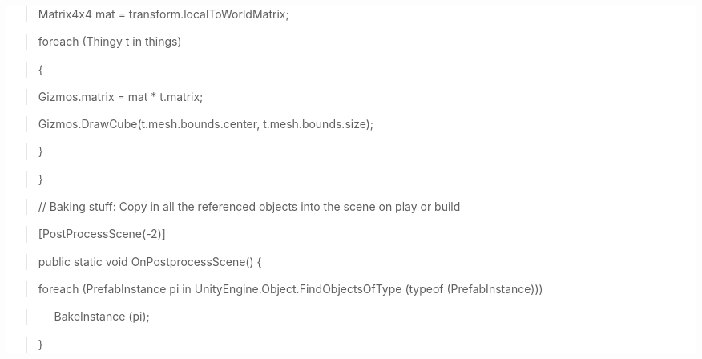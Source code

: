 >

> Matrix4x4 mat = transform.localToWorldMatrix;

>

> foreach (Thingy t in things)

>

> {

>

> Gizmos.matrix = mat * t.matrix;

>

> Gizmos.DrawCube(t.mesh.bounds.center, t.mesh.bounds.size);

>

> }

>

> }

>

>  
>

>

> // Baking stuff: Copy in all the referenced objects into the scene on play
or build

>

> [PostProcessScene(-2)]

>

> public static void OnPostprocessScene() {

>

> foreach (PrefabInstance pi in UnityEngine.Object.FindObjectsOfType (typeof
(PrefabInstance)))

>

>      BakeInstance (pi);

>

> }

>

>  
>

>
